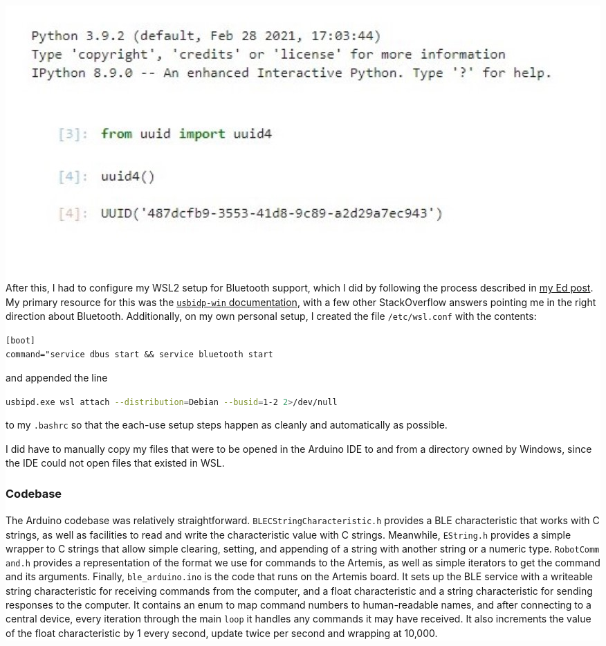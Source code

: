 ![](uuid.jpg)

After this, I had to configure my WSL2 setup for Bluetooth support, which I did by following the process described in [my Ed post](https://edstem.org/us/courses/33676/discussion/2508204).
My primary resource for this was the [`usbidp-win` documentation](https://github.com/dorssel/usbipd-win/wiki/WSL-support#building-your-own-usbip-enabled-wsl-2-kernel), with a few other StackOverflow answers pointing me in the right direction about Bluetooth.
Additionally, on my own personal setup, I created the file `/etc/wsl.conf` with the contents:

```
[boot]
command="service dbus start && service bluetooth start
```

and appended the line

```bash
usbipd.exe wsl attach --distribution=Debian --busid=1-2 2>/dev/null
```

to my `.bashrc` so that the each-use setup steps happen as cleanly and automatically as possible.

I did have to manually copy my files that were to be opened in the Arduino IDE to and from a directory owned by Windows, since the IDE could not open files that existed in WSL.

### Codebase

The Arduino codebase was relatively straightforward.
`BLECStringCharacteristic.h` provides a BLE characteristic that works with C strings, as well as facilities to read and write the characteristic value with C strings.
Meanwhile, `EString.h` provides a simple wrapper to C strings that allow simple clearing, setting, and appending of a string with another string or a numeric type.
`RobotCommand.h` provides a representation of the format we use for commands to the Artemis, as well as simple iterators to get the command and its arguments.
Finally, `ble_arduino.ino` is the code that runs on the Artemis board.
It sets up the BLE service with a writeable string characteristic for receiving commands from the computer, and a float characteristic and a string characteristic for sending responses to the computer.
It contains an enum to map command numbers to human-readable names, and after connecting to a central device, every iteration through the main `loop` it handles any commands it may have received.
It also increments the value of the float characteristic by 1 every second, update twice per second and wrapping at 10,000.
